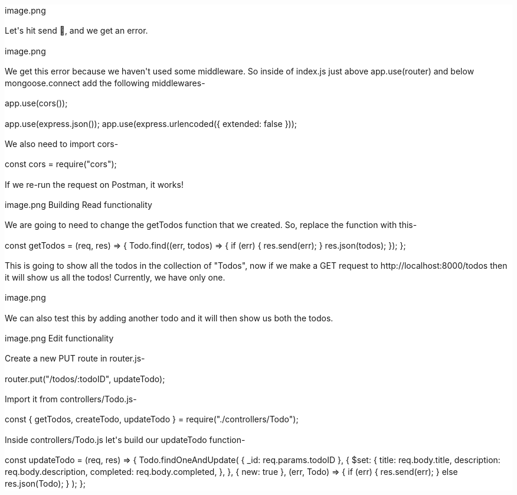 image.png

Let's hit send 🥁, and we get an error.

image.png

We get this error because we haven't used some middleware. So inside of index.js just above app.use(router) and below mongoose.connect add the following middlewares-

app.use(cors());

app.use(express.json());
app.use(express.urlencoded({ extended: false }));

We also need to import cors-

const cors = require("cors");

If we re-run the request on Postman, it works!

image.png
Building Read functionality

We are going to need to change the getTodos function that we created. So, replace the function with this-

const getTodos = (req, res) => {
  Todo.find((err, todos) => {
    if (err) {
      res.send(err);
    }
    res.json(todos);
  });
};

This is going to show all the todos in the collection of "Todos", now if we make a GET request to http://localhost:8000/todos then it will show us all the todos! Currently, we have only one.

image.png

We can also test this by adding another todo and it will then show us both the todos.

image.png
Edit functionality

Create a new PUT route in router.js-

router.put("/todos/:todoID", updateTodo);

Import it from controllers/Todo.js-

const { getTodos, createTodo, updateTodo } = require("./controllers/Todo");

Inside controllers/Todo.js let's build our updateTodo function-

const updateTodo = (req, res) => {
  Todo.findOneAndUpdate(
    { _id: req.params.todoID },
    {
      $set: {
        title: req.body.title,
        description: req.body.description,
        completed: req.body.completed,
      },
    },
    { new: true },
    (err, Todo) => {
      if (err) {
        res.send(err);
      } else res.json(Todo);
    }
  );
};